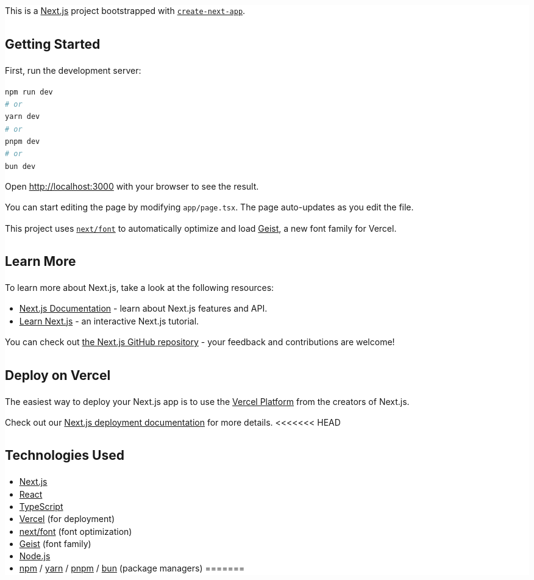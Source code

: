 This is a [Next.js](https://nextjs.org) project bootstrapped with [`create-next-app`](https://nextjs.org/docs/app/api-reference/cli/create-next-app).

## Getting Started

First, run the development server:

```bash
npm run dev
# or
yarn dev
# or
pnpm dev
# or
bun dev
```

Open [http://localhost:3000](http://localhost:3000) with your browser to see the result.

You can start editing the page by modifying `app/page.tsx`. The page auto-updates as you edit the file.

This project uses [`next/font`](https://nextjs.org/docs/app/building-your-application/optimizing/fonts) to automatically optimize and load [Geist](https://vercel.com/font), a new font family for Vercel.

## Learn More

To learn more about Next.js, take a look at the following resources:

- [Next.js Documentation](https://nextjs.org/docs) - learn about Next.js features and API.
- [Learn Next.js](https://nextjs.org/learn) - an interactive Next.js tutorial.

You can check out [the Next.js GitHub repository](https://github.com/vercel/next.js) - your feedback and contributions are welcome!

## Deploy on Vercel

The easiest way to deploy your Next.js app is to use the [Vercel Platform](https://vercel.com/new?utm_medium=default-template&filter=next.js&utm_source=create-next-app&utm_campaign=create-next-app-readme) from the creators of Next.js.

Check out our [Next.js deployment documentation](https://nextjs.org/docs/app/building-your-application/deploying) for more details.
<<<<<<< HEAD
## Technologies Used

- [Next.js](https://nextjs.org/)
- [React](https://react.dev/)
- [TypeScript](https://www.typescriptlang.org/)
- [Vercel](https://vercel.com/) (for deployment)
- [next/font](https://nextjs.org/docs/app/building-your-application/optimizing/fonts) (font optimization)
- [Geist](https://vercel.com/font) (font family)
- [Node.js](https://nodejs.org/)
- [npm](https://www.npmjs.com/) / [yarn](https://yarnpkg.com/) / [pnpm](https://pnpm.io/) / [bun](https://bun.sh/) (package managers)
=======
